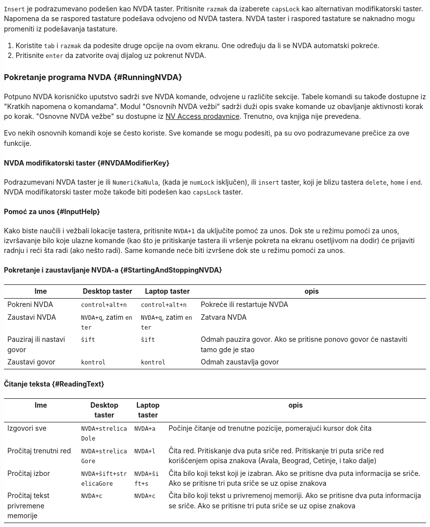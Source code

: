 `Insert` je podrazumevano podešen kao NVDA taster.
Pritisnite `razmak` da izaberete `capsLock` kao alternativan modifikatorski taster.
Napomena da se raspored tastature podešava odvojeno od NVDA tastera.
NVDA taster i raspored tastature se naknadno mogu promeniti iz podešavanja tastature.
1. Koristite `tab` i `razmak` da podesite druge opcije na ovom ekranu.
One određuju da li se NVDA automatski pokreće.
1. Pritisnite `enter` da zatvorite ovaj dijalog uz pokrenut NVDA.

### Pokretanje programa NVDA {#RunningNVDA}

Potpuno NVDA korisničko uputstvo sadrži sve NVDA komande, odvojene u različite sekcije.
Tabele komandi su takođe dostupne iz "Kratkih napomena o komandama".
Modul "Osnovnih NVDA vežbi" sadrži duži opis svake komande uz obavljanje aktivnosti korak po korak.
"Osnovne NVDA vežbe" su dostupne iz [NV Access prodavnice](http://www.nvaccess.org/shop). Trenutno, ova knjiga nije prevedena.

Evo nekih osnovnih komandi koje se često koriste.
Sve komande se mogu podesiti, pa su ovo podrazumevane prečice za ove funkcije.

#### NVDA modifikatorski taster {#NVDAModifierKey}

Podrazumevani NVDA taster je ili `NumeričkaNula`, (kada je `numLock` isključen), ili `insert` taster, koji je blizu tastera `delete`, `home` i `end`.
NVDA modifikatorski taster može takođe biti podešen kao `capsLock` taster.

#### Pomoć za unos {#InputHelp}

Kako biste naučili i vežbali lokacije tastera, pritisnite `NVDA+1` da uključite pomoć za unos.
Dok ste u režimu pomoći za unos, izvršavanje bilo koje ulazne komande (kao što je pritiskanje tastera ili vršenje pokreta na ekranu osetljivom na dodir) će prijaviti radnju i reći šta radi (ako nešto radi).
Same komande neće biti izvršene dok ste u režimu pomoći za unos.

#### Pokretanje i zaustavljanje NVDA-a {#StartingAndStoppingNVDA}

| Ime |Desktop taster |Laptop taster |opis|
|---|---|---|---|
|Pokreni NVDA |`control+alt+n` |`control+alt+n` |Pokreće ili restartuje NVDA|
|Zaustavi NVDA |`NVDA+q`, zatim `enter` |`NVDA+q`, zatim `enter` |Zatvara NVDA|
|Pauziraj ili nastavi govor |`šift` |`šift` |Odmah pauzira govor. Ako se pritisne ponovo govor će nastaviti tamo gde je stao|
|Zaustavi govor |`kontrol` |`kontrol` |Odmah zaustavlja govor|

#### Čitanje teksta {#ReadingText}

| Ime |Desktop taster |Laptop taster |opis|
|---|---|---|---|
|Izgovori sve |`NVDA+strelicaDole` |`NVDA+a` |Počinje čitanje od trenutne pozicije, pomerajući kursor dok čita|
|Pročitaj trenutni red |`NVDA+strelicaGore` |`NVDA+l` |Čita red. Pritiskanje dva puta sriče red. Pritiskanje tri puta sriče red korišćenjem opisa znakova (Avala, Beograd, Cetinje, i tako dalje)|
|Pročitaj izbor |`NVDA+šift+strelicaGore` |`NVDA+šift+s` |Čita bilo koji tekst koji je izabran. Ako se pritisne dva puta informacija se sriče. Ako se pritisne tri puta sriče se uz opise znakova|
|Pročitaj tekst privremene memorije |`NVDA+c` |`NVDA+c` |Čita bilo koji tekst u privremenoj memoriji. Ako se pritisne dva puta informacija se sriče. Ako se pritisne tri puta sriče se uz opise znakova|
